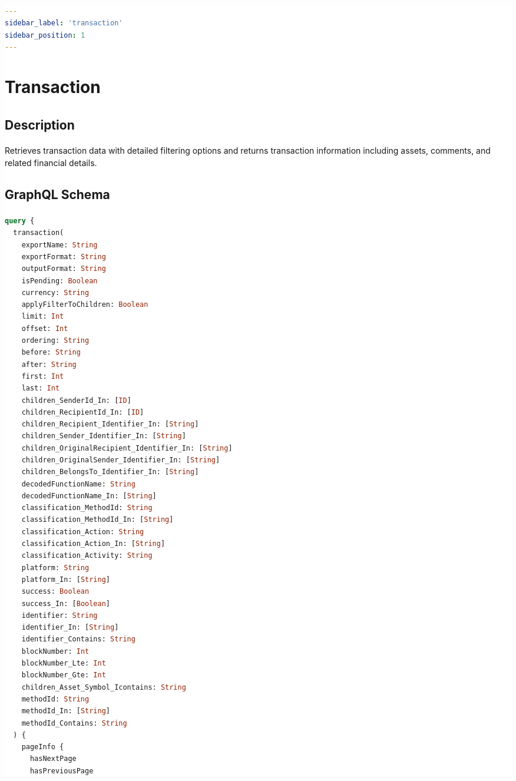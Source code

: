 ```yaml
---
sidebar_label: 'transaction'
sidebar_position: 1
---
```

# Transaction

## Description
Retrieves transaction data with detailed filtering options and returns transaction information including assets, comments, and related financial details.

## GraphQL Schema
```graphql
query {
  transaction(
    exportName: String
    exportFormat: String
    outputFormat: String
    isPending: Boolean
    currency: String
    applyFilterToChildren: Boolean
    limit: Int
    offset: Int
    ordering: String
    before: String
    after: String
    first: Int
    last: Int
    children_SenderId_In: [ID]
    children_RecipientId_In: [ID]
    children_Recipient_Identifier_In: [String]
    children_Sender_Identifier_In: [String]
    children_OriginalRecipient_Identifier_In: [String]
    children_OriginalSender_Identifier_In: [String]
    children_BelongsTo_Identifier_In: [String]
    decodedFunctionName: String
    decodedFunctionName_In: [String]
    classification_MethodId: String
    classification_MethodId_In: [String]
    classification_Action: String
    classification_Action_In: [String]
    classification_Activity: String
    platform: String
    platform_In: [String]
    success: Boolean
    success_In: [Boolean]
    identifier: String
    identifier_In: [String]
    identifier_Contains: String
    blockNumber: Int
    blockNumber_Lte: Int
    blockNumber_Gte: Int
    children_Asset_Symbol_Icontains: String
    methodId: String
    methodId_In: [String]
    methodId_Contains: String
  ) {
    pageInfo {
      hasNextPage
      hasPreviousPage
```